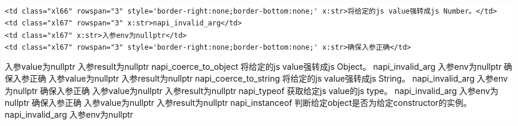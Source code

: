     <td class="xl66" rowspan="3" style='border-right:none;border-bottom:none;' x:str>将给定的js value强转成js Number。</td>
    <td class="xl67" rowspan="3" x:str>napi_invalid_arg</td>
    <td class="xl67" x:str>入参env为nullptr</td>
    <td class="xl67" rowspan="3" style='border-right:none;border-bottom:none;' x:str>确保入参正确</td>
   </tr>
   <tr height="26" style='height:15.60pt;'>
    <td class="xl67" x:str>入参value为nullptr</td>
   </tr>
   <tr height="26" style='height:15.60pt;'>
    <td class="xl67" x:str>入参result为nullptr</td>
   </tr>
   <tr height="26" style='height:15.60pt;'>
    <td class="xl66" height="78.00" rowspan="3" style='height:46.80pt;border-right:none;border-bottom:none;' x:str>napi_coerce_to_object</td>
    <td class="xl66" rowspan="3" style='border-right:none;border-bottom:none;' x:str>将给定的js value强转成js Object。</td>
    <td class="xl67" rowspan="3" x:str>napi_invalid_arg</td>
    <td class="xl67" x:str>入参env为nullptr</td>
    <td class="xl67" rowspan="3" style='border-right:none;border-bottom:none;' x:str>确保入参正确</td>
   </tr>
   <tr height="26" style='height:15.60pt;'>
    <td class="xl67" x:str>入参value为nullptr</td>
   </tr>
   <tr height="26" style='height:15.60pt;'>
    <td class="xl67" x:str>入参result为nullptr</td>
   </tr>
   <tr height="26" style='height:15.60pt;'>
    <td class="xl66" height="78.00" rowspan="3" style='height:46.80pt;border-right:none;border-bottom:none;' x:str>napi_coerce_to_string</td>
    <td class="xl66" rowspan="3" style='border-right:none;border-bottom:none;' x:str>将给定的js value强转成js String。</td>
    <td class="xl67" rowspan="3" x:str>napi_invalid_arg</td>
    <td class="xl67" x:str>入参env为nullptr</td>
    <td class="xl67" rowspan="3" style='border-right:none;border-bottom:none;' x:str>确保入参正确</td>
   </tr>
   <tr height="26" style='height:15.60pt;'>
    <td class="xl67" x:str>入参value为nullptr</td>
   </tr>
   <tr height="26" style='height:15.60pt;'>
    <td class="xl67" x:str>入参result为nullptr</td>
   </tr>
   <tr height="26" style='height:15.60pt;'>
    <td class="xl66" height="78.00" rowspan="3" style='height:46.80pt;border-right:none;border-bottom:none;' x:str>napi_typeof</td>
    <td class="xl66" rowspan="3" style='border-right:none;border-bottom:none;' x:str>获取给定js value的js type。</td>
    <td class="xl67" rowspan="3" x:str>napi_invalid_arg</td>
    <td class="xl67" x:str>入参env为nullptr</td>
    <td class="xl67" rowspan="3" style='border-right:none;border-bottom:none;' x:str>确保入参正确</td>
   </tr>
   <tr height="26" style='height:15.60pt;'>
    <td class="xl67" x:str>入参value为nullptr</td>
   </tr>
   <tr height="26" style='height:15.60pt;'>
    <td class="xl67" x:str>入参result为nullptr</td>
   </tr>
   <tr height="26" style='height:15.60pt;'>
    <td class="xl66" height="182" rowspan="7" style='height:109.20pt;border-right:none;border-bottom:none;' x:str>napi_instanceof</td>
    <td class="xl66" rowspan="7" style='border-right:none;border-bottom:none;' x:str>判断给定object是否为给定constructor的实例。</td>
    <td class="xl67" rowspan="4" x:str>napi_invalid_arg</td>
    <td class="xl67" x:str>入参env为nullptr</td>